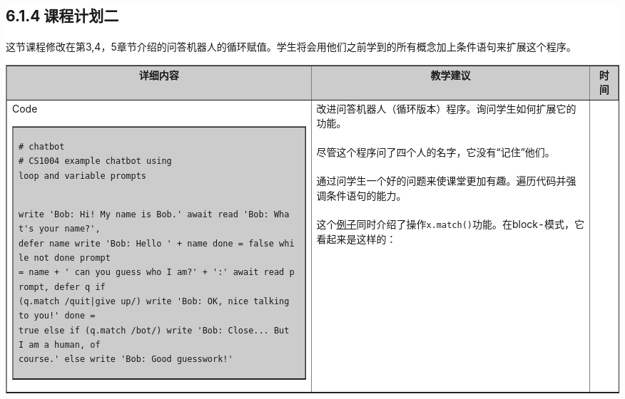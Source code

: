 ## 6.1.4 课程计划二

这节课程修改在第3,4，5章节介绍的问答机器人的循环赋值。学生将会用他们之前学到的所有概念加上条件语句来扩展这个程序。

<table border="1" cellpadding="4" cellspacing="0" width="100%">
<tr bgcolor=#CCCCCC>
<th>详细内容</th>
<th>教学建议</th>
<th>时间</th>
</tr>
<tr>
<td>
Code
<table border="1" cellpadding="4" cellspacing="0" width="100%">
<tr bgcolor=#CCCCCC><td>
<pre><code># chatbot
# CS1004 example chatbot using
loop and variable prompts

write 'Bob: Hi! My name is Bob.'
await read 'Bob: What\'s your
name?', defer name
write 'Bob: Hello ' + name
done = false
while not done
  prompt = name + ' can you
guess who I am?' + ':'
  await read prompt, defer q
  if (q.match /quit|give up/)
    write 'Bob: OK, nice talking
to you!'
    done = true
  else if (q.match /bot/)
    write 'Bob: Close... But I
am a human, of course.'
  else
    write 'Bob: Good guesswork!'</code></pre>
</td></tr>
</table>
</td>
<td>
改进问答机器人（循环版本）程序。询问学生如何扩展它的功能。
<br><br>
尽管这个程序问了四个人的名字，它没有“记住”他们。
<br><br>
通过问学生一个好的问题来使课堂更加有趣。遍历代码并强调条件语句的能力。
<br><br>这个<a href="http://teachersguide.pencilcode.net./edit/chapter6/questionbot">例子</a>同时介绍了操作<code>x.match()</code>功能。在block-模式，它看起来是这样的：
<br><br>